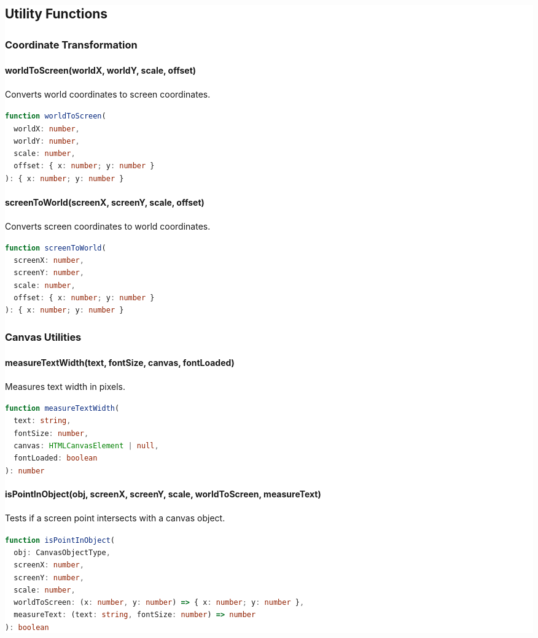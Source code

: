 ## Utility Functions

### Coordinate Transformation

#### worldToScreen(worldX, worldY, scale, offset)
Converts world coordinates to screen coordinates.

```typescript
function worldToScreen(
  worldX: number,
  worldY: number,
  scale: number,
  offset: { x: number; y: number }
): { x: number; y: number }
```

#### screenToWorld(screenX, screenY, scale, offset)
Converts screen coordinates to world coordinates.

```typescript
function screenToWorld(
  screenX: number,
  screenY: number,
  scale: number,
  offset: { x: number; y: number }
): { x: number; y: number }
```

### Canvas Utilities

#### measureTextWidth(text, fontSize, canvas, fontLoaded)
Measures text width in pixels.

```typescript
function measureTextWidth(
  text: string,
  fontSize: number,
  canvas: HTMLCanvasElement | null,
  fontLoaded: boolean
): number
```

#### isPointInObject(obj, screenX, screenY, scale, worldToScreen, measureText)
Tests if a screen point intersects with a canvas object.

```typescript
function isPointInObject(
  obj: CanvasObjectType,
  screenX: number,
  screenY: number,
  scale: number,
  worldToScreen: (x: number, y: number) => { x: number; y: number },
  measureText: (text: string, fontSize: number) => number
): boolean
```
